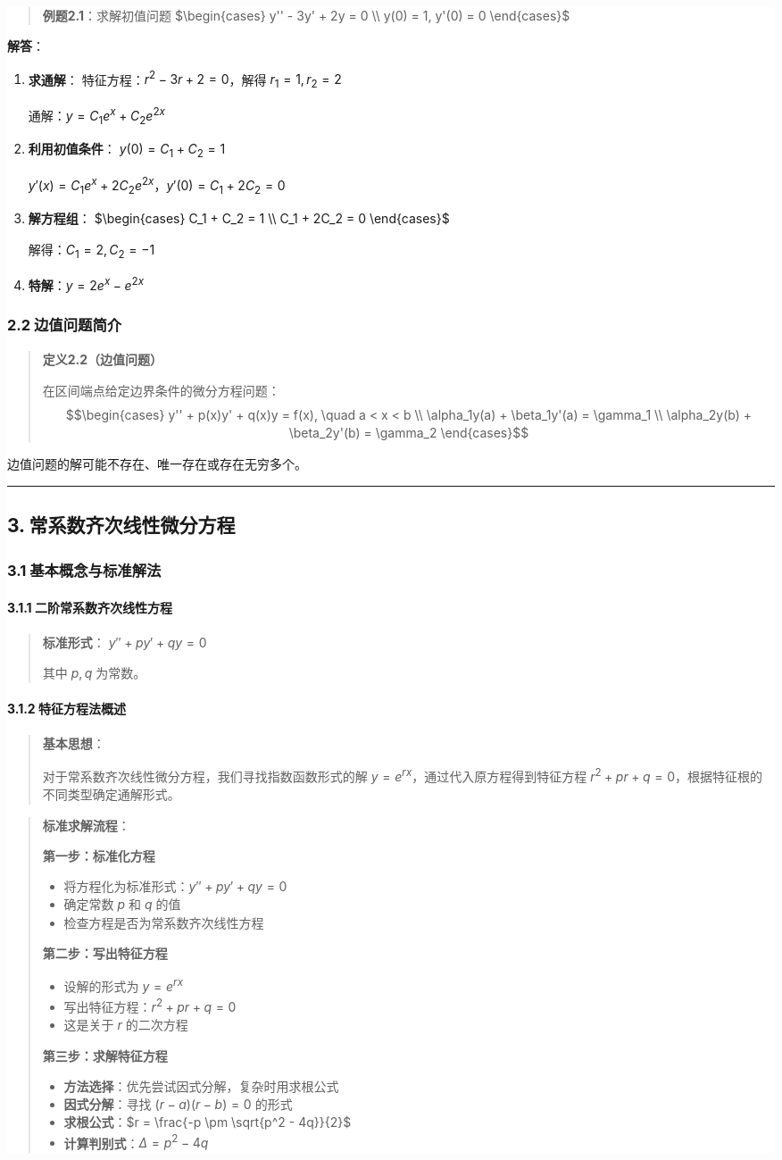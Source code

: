 > **例题2.1**：求解初值问题 $\begin{cases} y'' - 3y' + 2y = 0 \\ y(0) = 1, y'(0) = 0 \end{cases}$

**解答**：
1. **求通解**：
   特征方程：$r^2 - 3r + 2 = 0$，解得 $r_1 = 1, r_2 = 2$
   
   通解：$y = C_1e^x + C_2e^{2x}$

2. **利用初值条件**：
   $y(0) = C_1 + C_2 = 1$
   
   $y'(x) = C_1e^x + 2C_2e^{2x}$，$y'(0) = C_1 + 2C_2 = 0$

3. **解方程组**：
   $\begin{cases} C_1 + C_2 = 1 \\ C_1 + 2C_2 = 0 \end{cases}$
   
   解得：$C_1 = 2, C_2 = -1$

4. **特解**：$y = 2e^x - e^{2x}$

### 2.2 边值问题简介

> **定义2.2（边值问题）**
> 
> 在区间端点给定边界条件的微分方程问题：
> $$\begin{cases}
> y'' + p(x)y' + q(x)y = f(x), \quad a < x < b \\
> \alpha_1y(a) + \beta_1y'(a) = \gamma_1 \\
> \alpha_2y(b) + \beta_2y'(b) = \gamma_2
> \end{cases}$$

边值问题的解可能不存在、唯一存在或存在无穷多个。

---

## 3. 常系数齐次线性微分方程 

### 3.1 基本概念与标准解法

#### 3.1.1 二阶常系数齐次线性方程

> **标准形式**： $y'' + py' + qy = 0$
> 
> 其中 $p, q$ 为常数。

#### 3.1.2 特征方程法概述

> **基本思想**：
> 
> 对于常系数齐次线性微分方程，我们寻找指数函数形式的解 $y = e^{rx}$，通过代入原方程得到特征方程 $r^2 + pr + q = 0$，根据特征根的不同类型确定通解形式。

> **标准求解流程**：
> 
> **第一步：标准化方程**
> - 将方程化为标准形式：$y'' + py' + qy = 0$
> - 确定常数 $p$ 和 $q$ 的值
> - 检查方程是否为常系数齐次线性方程
> 
> **第二步：写出特征方程**
> - 设解的形式为 $y = e^{rx}$
> - 写出特征方程：$r^2 + pr + q = 0$
> - 这是关于 $r$ 的二次方程
> 
> **第三步：求解特征方程**
> - **方法选择**：优先尝试因式分解，复杂时用求根公式
> - **因式分解**：寻找 $(r - a)(r - b) = 0$ 的形式
> - **求根公式**：$r = \frac{-p \pm \sqrt{p^2 - 4q}}{2}$
> - **计算判别式**：$\Delta = p^2 - 4q$